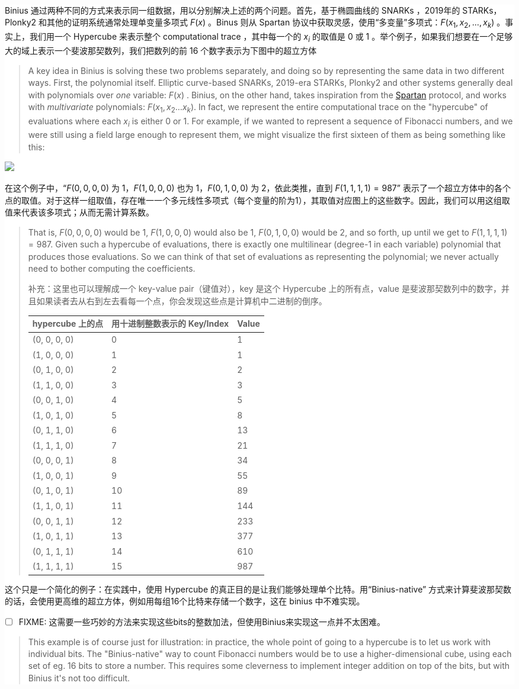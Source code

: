 Binius 通过两种不同的方式来表示同一组数据，用以分别解决上述的两个问题。首先，基于椭圆曲线的 SNARKs ，2019年的 STARKs，Plonky2 和其他的证明系统通常处理单变量多项式 $F(x)$ 。Binus
则从 Spartan 协议中获取灵感，使用“多变量”多项式：$F(x_1,x_2, \ldots, x_k)$ 。事实上，我们用一个 Hypercube 来表示整个 computational trace ，其中每一个的 $x_i$ 的取值是 0 或 1 。举个例子，如果我们想要在一个足够大的域上表示一个斐波那契数列，我们把数列的前 16 个数字表示为下图中的超立方体

> A key idea in Binius is solving these two problems separately, and doing so by representing the same data in two different ways. First, the polynomial itself. Elliptic curve-based SNARKs, 2019-era STARKs, Plonky2 and other systems generally deal with polynomials over *one* variable: $F(x)$ . Binius, on the other hand, takes inspiration from the [Spartan](https://eprint.iacr.org/2019/550.pdf) protocol, and works with *multivariate* polynomials: $F(x_1,x_2\ldots x_k)$. In fact, we represent the entire computational trace on the "hypercube" of evaluations where each $x_i$ is either 0 or 1. For example, if we wanted to represent a sequence of Fibonacci numbers, and we were still using a field large enough to represent them, we might visualize the first sixteen of them as being something like this:

![](https://vitalik.eth.limo/images/binius/hypercube.png)

在这个例子中，“$F(0, 0, 0, 0)$ 为 1，$F(1, 0, 0, 0)$ 也为 1，$F(0, 1, 0, 0)$ 为 2，依此类推，直到 $F(1, 1, 1, 1) = 987$” 表示了一个超立方体中的各个点的取值。对于这样一组取值，存在唯一一个多元线性多项式（每个变量的阶为1），其取值对应图上的这些数字。因此，我们可以用这组取值来代表该多项式；从而无需计算系数。

> That is, $F(0, 0, 0, 0)$ would be 1, $F(1, 0, 0, 0)$ would also be 1, $F(0, 1, 0, 0)$ would be 2, and so forth, up until we get to $F(1, 1, 1, 1) = 987$. Given such a hypercube of evaluations, there is exactly one multilinear (degree-1 in each variable) polynomial that produces those evaluations. So we can think of that set of evaluations as representing the polynomial; we never actually need to bother computing the coefficients.
>
> 补充：这里也可以理解成一个 key-value pair（键值对），key 是这个 Hypercube 上的所有点，value 是斐波那契数列中的数字，并且如果读者去从右到左去看每一个点，你会发现这些点是计算机中二进制的倒序。
>
> | hypercube 上的点 | 用十进制整数表示的 Key/Index | Value |
> | ---------------- | ---------------------------- | ----- |
> | (0, 0, 0, 0)     | 0                            | 1     |
> | (1, 0, 0, 0)     | 1                            | 1     |
> | (0, 1, 0, 0)     | 2                            | 2     |
> | (1, 1, 0, 0)     | 3                            | 3     |
> | (0, 0, 1, 0)     | 4                            | 5     |
> | (1, 0, 1, 0)     | 5                            | 8     |
> | (0, 1, 1, 0)     | 6                            | 13    |
> | (1, 1, 1, 0)     | 7                            | 21    |
> | (0, 0, 0, 1)     | 8                            | 34    |
> | (1, 0, 0, 1)     | 9                            | 55    |
> | (0, 1, 0, 1)     | 10                           | 89    |
> | (1, 1, 0, 1)     | 11                           | 144   |
> | (0, 0, 1, 1)     | 12                           | 233   |
> | (1, 0, 1, 1)     | 13                           | 377   |
> | (0, 1, 1, 1)     | 14                           | 610   |
> | (1, 1, 1, 1)     | 15                           | 987   |

这个只是一个简化的例子：在实践中，使用 Hypercube 的真正目的是让我们能够处理单个比特。用“Binius-native” 方式来计算斐波那契数的话，会使用更高维的超立方体，例如用每组16个比特来存储一个数字，这在 binius 中不难实现。

- [ ] FIXME: 这需要一些巧妙的方法来实现这些bits的整数加法，但使用Binius来实现这一点并不太困难。

> This example is of course just for illustration: in practice, the whole point of going to a hypercube is to let us work with individual bits. The "Binius-native" way to count Fibonacci numbers would be to use a higher-dimensional cube, using each set of eg. 16 bits to store a number. This requires some cleverness to implement integer addition on top of the bits, but with Binius it's not too difficult.
